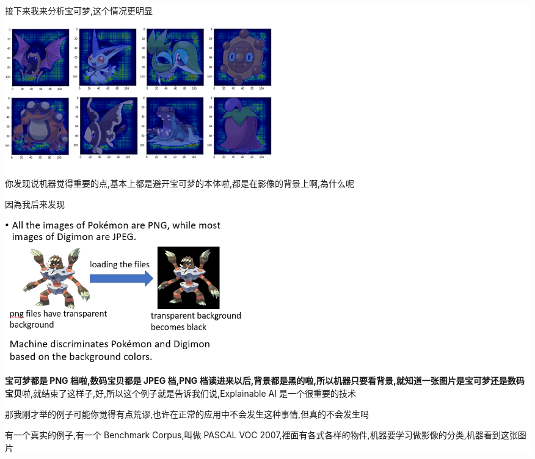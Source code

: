 接下来我来分析宝可梦,这个情况更明显

<img src="./images/image-20210822153335506.png" alt="image-20210822153335506" style="zoom:67%;" />

你发现说机器觉得重要的点,基本上都是避开宝可梦的本体啦,都是在影像的背景上啊,為什么呢

因為我后来发现

<img src="./images/image-20210822153414633.png" alt="image-20210822153414633" style="zoom:67%;" />

**宝可梦都是 PNG 档啦,数码宝贝都是 JPEG 档,PNG 档读进来以后,背景都是黑的啦,所以机器只要看背景,就知道一张图片是宝可梦还是数码宝贝**啦,就结束了这样子,好,所以这个例子就是告诉我们说,Explainable AI 是一个很重要的技术



那我刚才举的例子可能你觉得有点荒谬,也许在正常的应用中不会发生这种事情,但真的不会发生吗

有一个真实的例子,有一个 Benchmark Corpus,叫做 PASCAL VOC 2007,裡面有各式各样的物件,机器要学习做影像的分类,机器看到这张图片
